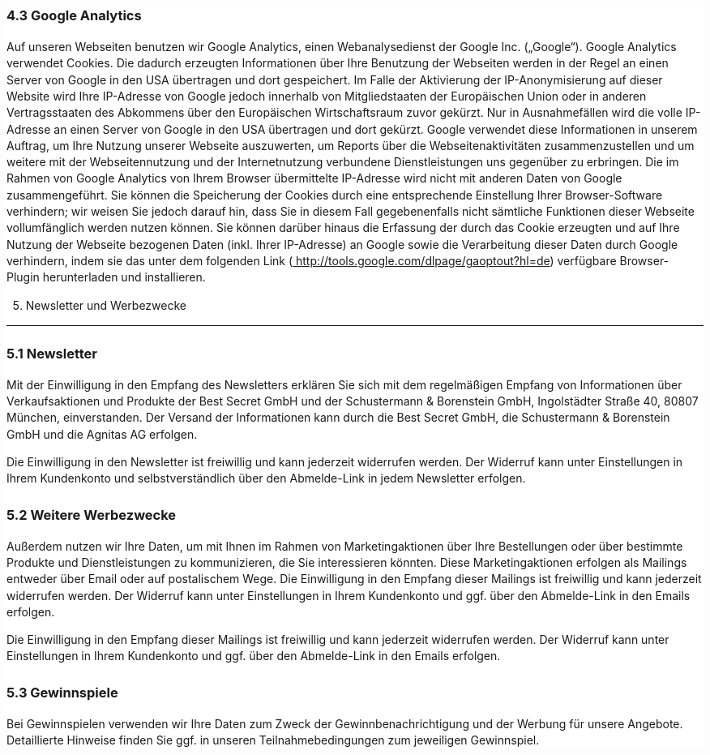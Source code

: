 ### 4.3 Google Analytics

Auf unseren Webseiten benutzen wir Google Analytics, einen Webanalysedienst der Google Inc. („Google“). Google Analytics verwendet Cookies. Die dadurch erzeugten Informationen über Ihre Benutzung der Webseiten werden in der Regel an einen Server von Google in den USA übertragen und dort gespeichert. Im Falle der Aktivierung der IP-Anonymisierung auf dieser Website wird Ihre IP-Adresse von Google jedoch innerhalb von Mitgliedstaaten der Europäischen Union oder in anderen Vertragsstaaten des Abkommens über den Europäischen Wirtschaftsraum zuvor gekürzt. Nur in Ausnahmefällen wird die volle IP-Adresse an einen Server von Google in den USA übertragen und dort gekürzt. Google verwendet diese Informationen in unserem Auftrag, um Ihre Nutzung unserer Webseite auszuwerten, um Reports über die Webseitenaktivitäten zusammenzustellen und um weitere mit der Webseitennutzung und der Internetnutzung verbundene Dienstleistungen uns gegenüber zu erbringen. Die im Rahmen von Google Analytics von Ihrem Browser übermittelte IP-Adresse wird nicht mit anderen Daten von Google zusammengeführt. Sie können die Speicherung der Cookies durch eine entsprechende Einstellung Ihrer Browser-Software verhindern; wir weisen Sie jedoch darauf hin, dass Sie in diesem Fall gegebenenfalls nicht sämtliche Funktionen dieser Webseite vollumfänglich werden nutzen können. Sie können darüber hinaus die Erfassung der durch das Cookie erzeugten und auf Ihre Nutzung der Webseite bezogenen Daten (inkl. Ihrer IP-Adresse) an Google sowie die Verarbeitung dieser Daten durch Google verhindern, indem sie das unter dem folgenden Link ([<span> http://tools.google.com/dlpage/gaoptout?hl=de</span>](http://tools.google.com/dlpage/gaoptout?hl=de)) verfügbare Browser- Plugin herunterladen und installieren.

5. Newsletter und Werbezwecke
-----------------------------

### 5.1 Newsletter

Mit der Einwilligung in den Empfang des Newsletters erklären Sie sich mit dem regelmäßigen Empfang von Informationen über Verkaufsaktionen und Produkte der Best Secret GmbH und der Schustermann & Borenstein GmbH, Ingolstädter Straße 40, 80807 München, einverstanden. Der Versand der Informationen kann durch die Best Secret GmbH, die Schustermann & Borenstein GmbH und die Agnitas AG erfolgen.

Die Einwilligung in den Newsletter ist freiwillig und kann jederzeit widerrufen werden. Der Widerruf kann unter Einstellungen in Ihrem Kundenkonto und selbstverständlich über den Abmelde-Link in jedem Newsletter erfolgen.

### 5.2 Weitere Werbezwecke

Außerdem nutzen wir Ihre Daten, um mit Ihnen im Rahmen von Marketingaktionen über Ihre Bestellungen oder über bestimmte Produkte und Dienstleistungen zu kommunizieren, die Sie interessieren könnten. Diese Marketingaktionen erfolgen als Mailings entweder über Email oder auf postalischem Wege. Die Einwilligung in den Empfang dieser Mailings ist freiwillig und kann jederzeit widerrufen werden. Der Widerruf kann unter Einstellungen in Ihrem Kundenkonto und ggf. über den Abmelde-Link in den Emails erfolgen.

Die Einwilligung in den Empfang dieser Mailings ist freiwillig und kann jederzeit widerrufen werden. Der Widerruf kann unter Einstellungen in Ihrem Kundenkonto und ggf. über den Abmelde-Link in den Emails erfolgen.

### 5.3 Gewinnspiele

Bei Gewinnspielen verwenden wir Ihre Daten zum Zweck der Gewinnbenachrichtigung und der Werbung für unsere Angebote. Detaillierte Hinweise finden Sie ggf. in unseren Teilnahmebedingungen zum jeweiligen Gewinnspiel.
